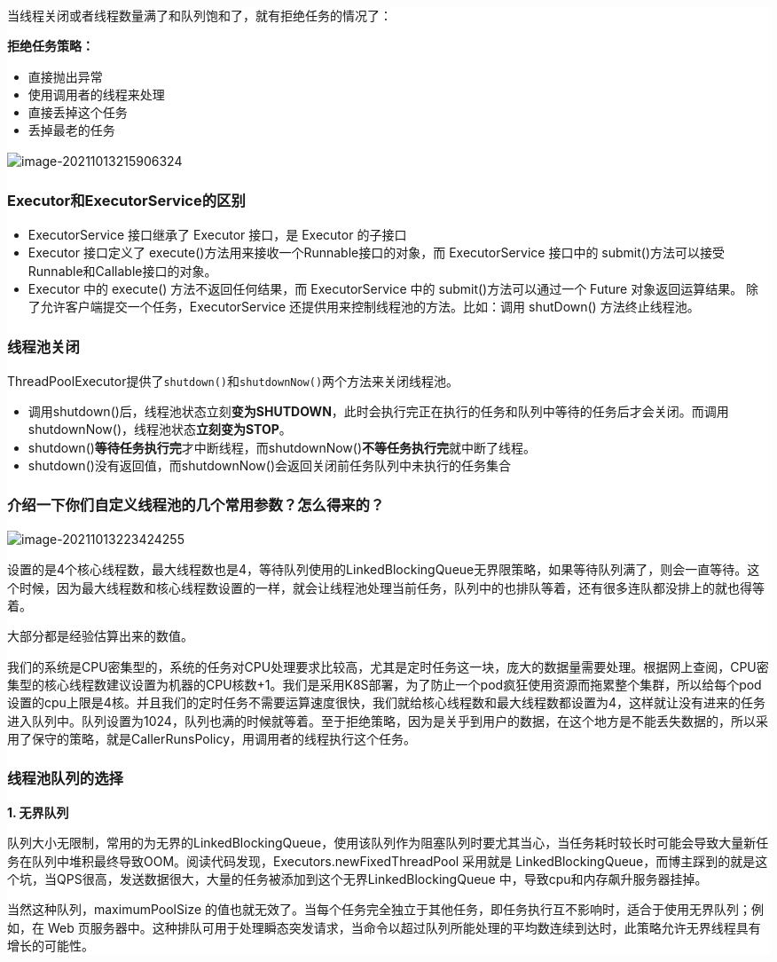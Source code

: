 当线程关闭或者线程数量满了和队列饱和了，就有拒绝任务的情况了：

**拒绝任务策略：**

- 直接抛出异常
- 使用调用者的线程来处理
- 直接丢掉这个任务
- 丢掉最老的任务

![image-20211013215906324](https://gitee.com/guohangbk/resources/raw/master/images/blog/202110132159362.png)




### Executor和ExecutorService的区别
- ExecutorService 接口继承了 Executor 接口，是 Executor 的子接口
- Executor 接口定义了 execute()方法用来接收一个Runnable接口的对象，而 ExecutorService 接口中的 submit()方法可以接受Runnable和Callable接口的对象。
- Executor 中的 execute() 方法不返回任何结果，而 ExecutorService 中的 submit()方法可以通过一个 Future 对象返回运算结果。
  除了允许客户端提交一个任务，ExecutorService 还提供用来控制线程池的方法。比如：调用 shutDown() 方法终止线程池。



### 线程池关闭

ThreadPoolExecutor提供了`shutdown()`和`shutdownNow()`两个方法来关闭线程池。

- 调用shutdown()后，线程池状态立刻**变为SHUTDOWN**，此时会执行完正在执行的任务和队列中等待的任务后才会关闭。而调用shutdownNow()，线程池状态**立刻变为STOP**。
- shutdown()**等待任务执行完**才中断线程，而shutdownNow()**不等任务执行完**就中断了线程。
- shutdown()没有返回值，而shutdownNow()会返回关闭前任务队列中未执行的任务集合



### 介绍一下你们自定义线程池的几个常用参数？怎么得来的？

![image-20211013223424255](https://gitee.com/guohangbk/resources/raw/master/images/blog/202110132234366.png)

设置的是4个核心线程数，最大线程数也是4，等待队列使用的LinkedBlockingQueue无界限策略，如果等待队列满了，则会一直等待。这个时候，因为最大线程数和核心线程数设置的一样，就会让线程池处理当前任务，队列中的也排队等着，还有很多连队都没排上的就也得等着。

大部分都是经验估算出来的数值。

我们的系统是CPU密集型的，系统的任务对CPU处理要求比较高，尤其是定时任务这一块，庞大的数据量需要处理。根据网上查阅，CPU密集型的核心线程数建议设置为机器的CPU核数+1。我们是采用K8S部署，为了防止一个pod疯狂使用资源而拖累整个集群，所以给每个pod设置的cpu上限是4核。并且我们的定时任务不需要运算速度很快，我们就给核心线程数和最大线程数都设置为4，这样就让没有进来的任务进入队列中。队列设置为1024，队列也满的时候就等着。至于拒绝策略，因为是关乎到用户的数据，在这个地方是不能丢失数据的，所以采用了保守的策略，就是CallerRunsPolicy，用调用者的线程执行这个任务。




### 线程池队列的选择

**1. 无界队列**

队列大小无限制，常用的为无界的LinkedBlockingQueue，使用该队列作为阻塞队列时要尤其当心，当任务耗时较长时可能会导致大量新任务在队列中堆积最终导致OOM。阅读代码发现，Executors.newFixedThreadPool 采用就是 LinkedBlockingQueue，而博主踩到的就是这个坑，当QPS很高，发送数据很大，大量的任务被添加到这个无界LinkedBlockingQueue 中，导致cpu和内存飙升服务器挂掉。

当然这种队列，maximumPoolSize 的值也就无效了。当每个任务完全独立于其他任务，即任务执行互不影响时，适合于使用无界队列；例如，在 Web 页服务器中。这种排队可用于处理瞬态突发请求，当命令以超过队列所能处理的平均数连续到达时，此策略允许无界线程具有增长的可能性。
